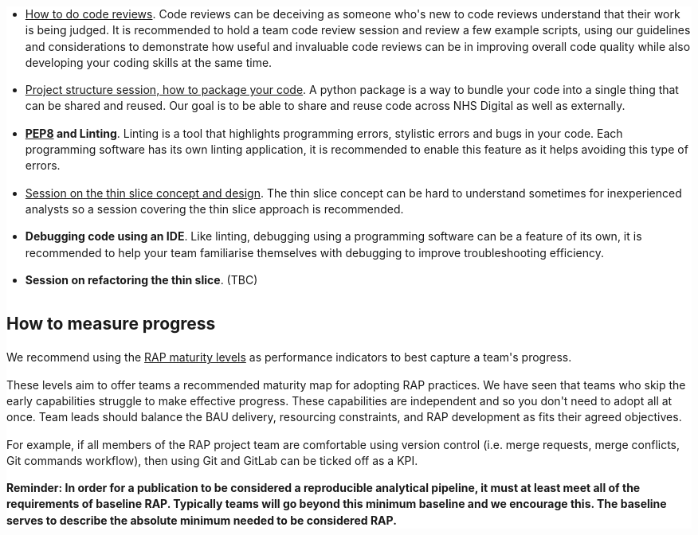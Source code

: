 * [How to do code reviews](../implementing_RAP/general_guidance/code-review.md). Code reviews can be deceiving as someone who's new to code reviews understand that their work is being judged. It is recommended to hold a team code review session and review a few example scripts, using our guidelines and considerations to demonstrate how useful and invaluable code reviews can be in improving overall code quality while also developing your coding skills at the same time. 

* [Project structure session, how to package your code](../implementing_RAP/python/project-structure-and-packaging.md). A python package is a way to bundle your code into a single thing that can be shared and reused. Our goal is to be able to share and reuse code across NHS Digital as well as externally.

* **[PEP8](https://peps.python.org/pep-0008/) and Linting**. Linting is a tool that highlights programming errors, stylistic errors and bugs in your code. Each programming software has its own linting application, it is recommended to enable this feature as it helps avoiding this type of errors.

* [Session on the thin slice concept and design](../our_RAP_service/thin-slice-strategy.md). The thin slice concept can be hard to understand sometimes for inexperienced analysts so a session covering the thin slice approach is recommended.

* **Debugging code using an IDE**. Like linting, debugging using a programming software can be a feature of its own, it is recommended to help your team familiarise themselves with debugging to improve troubleshooting efficiency.

* **Session on refactoring the thin slice**. (TBC)

## How to measure progress
We recommend using the [RAP maturity levels](../what_is_RAP/levels_of_RAP.md) as performance indicators to best capture a team's progress.

These levels aim to offer teams a recommended maturity map for adopting RAP practices. We have seen that teams who skip the early capabilities struggle to make effective progress. These capabilities are independent and so you don't need to adopt all at once. Team leads should balance the BAU delivery, resourcing constraints, and RAP development as fits their agreed objectives.

For example, if all members of the RAP project team are comfortable using version control (i.e. merge requests, merge conflicts, Git commands workflow), then using Git and GitLab can be ticked off as a KPI.

**Reminder: In order for a publication to be considered a reproducible analytical pipeline, it must at least meet all of the requirements of baseline RAP. Typically teams will go beyond this minimum baseline and we encourage this. The baseline serves to describe the absolute minimum needed to be considered RAP.**